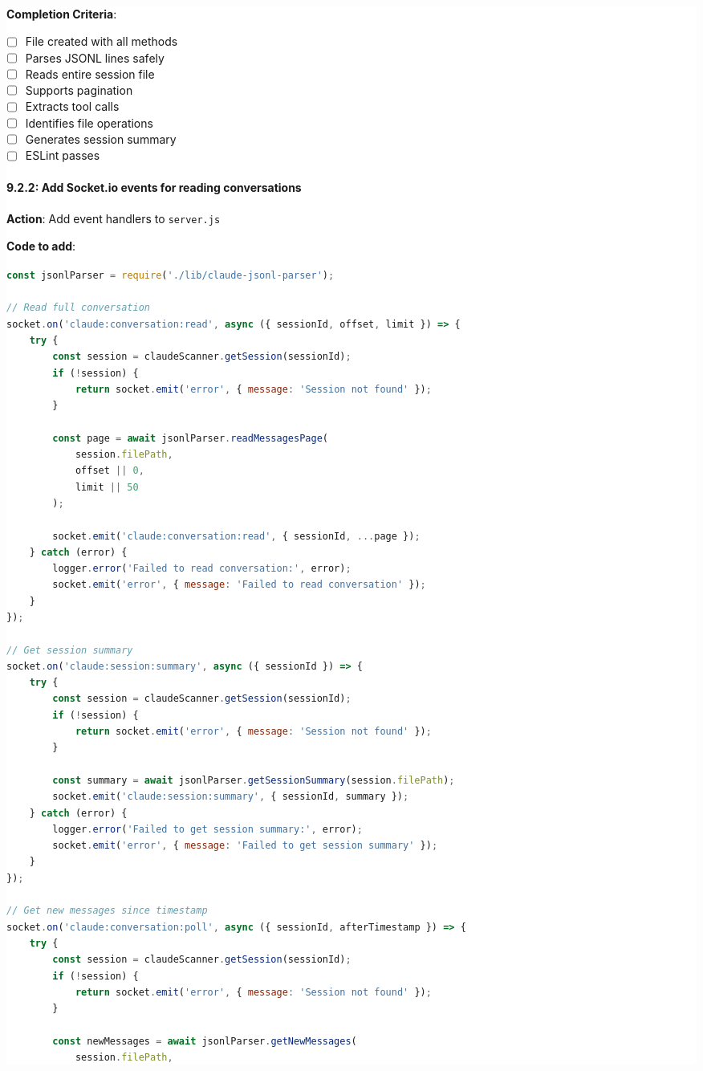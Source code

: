 **Completion Criteria**:
- [ ] File created with all methods
- [ ] Parses JSONL lines safely
- [ ] Reads entire session file
- [ ] Supports pagination
- [ ] Extracts tool calls
- [ ] Identifies file operations
- [ ] Generates session summary
- [ ] ESLint passes

#### 9.2.2: Add Socket.io events for reading conversations
**Action**: Add event handlers to `server.js`

**Code to add**:
```javascript
const jsonlParser = require('./lib/claude-jsonl-parser');

// Read full conversation
socket.on('claude:conversation:read', async ({ sessionId, offset, limit }) => {
    try {
        const session = claudeScanner.getSession(sessionId);
        if (!session) {
            return socket.emit('error', { message: 'Session not found' });
        }

        const page = await jsonlParser.readMessagesPage(
            session.filePath,
            offset || 0,
            limit || 50
        );

        socket.emit('claude:conversation:read', { sessionId, ...page });
    } catch (error) {
        logger.error('Failed to read conversation:', error);
        socket.emit('error', { message: 'Failed to read conversation' });
    }
});

// Get session summary
socket.on('claude:session:summary', async ({ sessionId }) => {
    try {
        const session = claudeScanner.getSession(sessionId);
        if (!session) {
            return socket.emit('error', { message: 'Session not found' });
        }

        const summary = await jsonlParser.getSessionSummary(session.filePath);
        socket.emit('claude:session:summary', { sessionId, summary });
    } catch (error) {
        logger.error('Failed to get session summary:', error);
        socket.emit('error', { message: 'Failed to get session summary' });
    }
});

// Get new messages since timestamp
socket.on('claude:conversation:poll', async ({ sessionId, afterTimestamp }) => {
    try {
        const session = claudeScanner.getSession(sessionId);
        if (!session) {
            return socket.emit('error', { message: 'Session not found' });
        }

        const newMessages = await jsonlParser.getNewMessages(
            session.filePath,
```